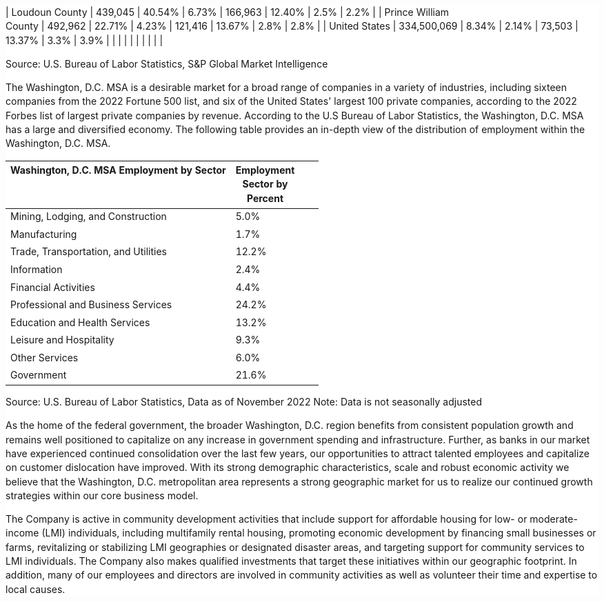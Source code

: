 | Loudoun County           | 439,045                                       | 40.54%                            | 6.73%                                          | 166,963                               | 12.40%                                                            | 2.5%                                           | 2.2%                                           |
| Prince William<br>County | 492,962                                       | 22.71%                            | 4.23%                                          | 121,416                               | 13.67%                                                            | 2.8%                                           | 2.8%                                           |
| United States            | 334,500,069                                   | 8.34%                             | 2.14%                                          | 73,503                                | 13.37%                                                            | 3.3%                                           | 3.9%                                           |
|                          |                                               |                                   |                                                |                                       |                                                                   |                                                |                                                |

Source: U.S. Bureau of Labor Statistics, S&P Global Market Intelligence

The Washington, D.C. MSA is a desirable market for a broad range of companies in a variety of industries, including sixteen companies from the 2022 Fortune 500 list, and six of the United States' largest 100 private companies, according to the 2022 Forbes list of largest private companies by revenue. According to the U.S Bureau of Labor Statistics, the Washington, D.C. MSA has a large and diversified economy. The following table provides an in-depth view of the distribution of employment within the Washington, D.C. MSA.

| Washington, D.C. MSA Employment by Sector | Employment<br>Sector by<br>Percent |  |  |
|-------------------------------------------|------------------------------------|--|--|
| Mining, Lodging, and Construction         | 5.0%                               |  |  |
| Manufacturing                             | 1.7%                               |  |  |
| Trade, Transportation, and Utilities      | 12.2%                              |  |  |
| Information                               | 2.4%                               |  |  |
| Financial Activities                      | 4.4%                               |  |  |
| Professional and Business Services        | 24.2%                              |  |  |
| Education and Health Services             | 13.2%                              |  |  |
| Leisure and Hospitality                   | 9.3%                               |  |  |
| Other Services                            | 6.0%                               |  |  |
| Government                                | 21.6%                              |  |  |

Source: U.S. Bureau of Labor Statistics, Data as of November 2022 Note: Data is not seasonally adjusted

As the home of the federal government, the broader Washington, D.C. region benefits from consistent population growth and remains well positioned to capitalize on any increase in government spending and infrastructure. Further, as banks in our market have experienced continued consolidation over the last few years, our opportunities to attract talented employees and capitalize on customer dislocation have improved. With its strong demographic characteristics, scale and robust economic activity we believe that the Washington, D.C. metropolitan area represents a strong geographic market for us to realize our continued growth strategies within our core business model.

The Company is active in community development activities that include support for affordable housing for low- or moderate-income (LMI) individuals, including multifamily rental housing, promoting economic development by financing small businesses or farms, revitalizing or stabilizing LMI geographies or designated disaster areas, and targeting support for community services to LMI individuals. The Company also makes qualified investments that target these initiatives within our geographic footprint. In addition, many of our employees and directors are involved in community activities as well as volunteer their time and expertise to local causes.
